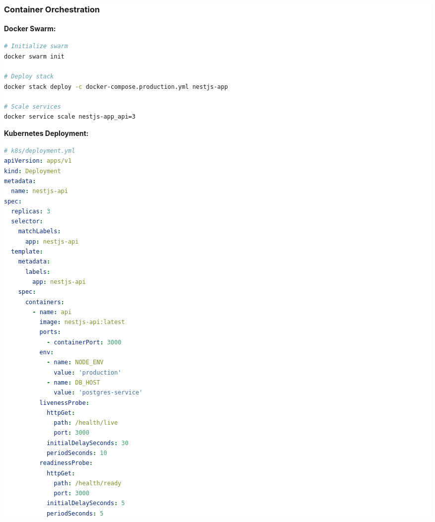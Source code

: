 ### Container Orchestration

**Docker Swarm:**

```bash
# Initialize swarm
docker swarm init

# Deploy stack
docker stack deploy -c docker-compose.production.yml nestjs-app

# Scale services
docker service scale nestjs-app_api=3
```

**Kubernetes Deployment:**

```yaml
# k8s/deployment.yml
apiVersion: apps/v1
kind: Deployment
metadata:
  name: nestjs-api
spec:
  replicas: 3
  selector:
    matchLabels:
      app: nestjs-api
  template:
    metadata:
      labels:
        app: nestjs-api
    spec:
      containers:
        - name: api
          image: nestjs-api:latest
          ports:
            - containerPort: 3000
          env:
            - name: NODE_ENV
              value: 'production'
            - name: DB_HOST
              value: 'postgres-service'
          livenessProbe:
            httpGet:
              path: /health/live
              port: 3000
            initialDelaySeconds: 30
            periodSeconds: 10
          readinessProbe:
            httpGet:
              path: /health/ready
              port: 3000
            initialDelaySeconds: 5
            periodSeconds: 5
```
